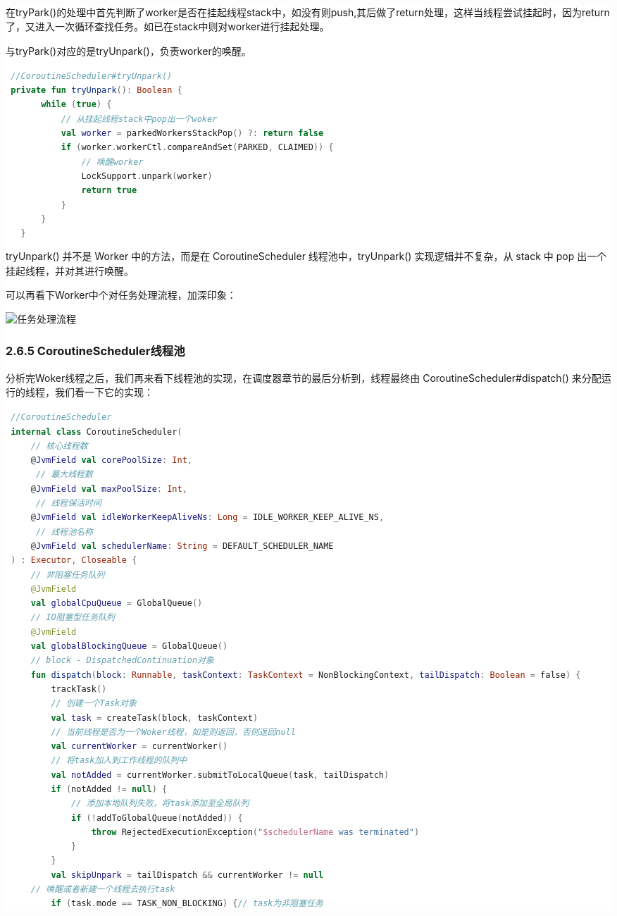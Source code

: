 在tryPark()的处理中首先判断了worker是否在挂起线程stack中，如没有则push,其后做了return处理，这样当线程尝试挂起时，因为return了，又进入一次循环查找任务。如已在stack中则对worker进行挂起处理。

与tryPark()对应的是tryUnpark()，负责worker的唤醒。
```kotlin
 //CoroutineScheduler#tryUnpark()
 private fun tryUnpark(): Boolean {  
       while (true) {  
           // 从挂起线程stack中pop出一个woker  
           val worker = parkedWorkersStackPop() ?: return false  
           if (worker.workerCtl.compareAndSet(PARKED, CLAIMED)) {  
               // 唤醒worker  
               LockSupport.unpark(worker)  
               return true  
           }  
       }  
   }
```  
tryUnpark() 并不是 Worker 中的方法，而是在 CoroutineScheduler 线程池中，tryUnpark() 实现逻辑并不复杂，从 stack 中 pop 出一个挂起线程，并对其进行唤醒。

可以再看下Worker中个对任务处理流程，加深印象：

<img width="600" alt="任务处理流程" src="https://user-images.githubusercontent.com/17560388/155484757-2950eee2-70ee-49bc-9bff-76d8c2e626ff.png">

### 2.6.5 CoroutineScheduler线程池

分析完Woker线程之后，我们再来看下线程池的实现，在调度器章节的最后分析到，线程最终由 CoroutineScheduler#dispatch() 来分配运行的线程，我们看一下它的实现：
```kotlin
 //CoroutineScheduler
 internal class CoroutineScheduler(  
     // 核心线程数  
     @JvmField val corePoolSize: Int,  
      // 最大线程数  
     @JvmField val maxPoolSize: Int,  
      // 线程保活时间  
     @JvmField val idleWorkerKeepAliveNs: Long = IDLE_WORKER_KEEP_ALIVE_NS,  
      // 线程池名称  
     @JvmField val schedulerName: String = DEFAULT_SCHEDULER_NAME  
 ) : Executor, Closeable {  
     // 非阻塞任务队列  
     @JvmField  
     val globalCpuQueue = GlobalQueue()  
     // IO阻塞型任务队列  
     @JvmField  
     val globalBlockingQueue = GlobalQueue()  
     // block - DispatchedContinuation对象  
     fun dispatch(block: Runnable, taskContext: TaskContext = NonBlockingContext, tailDispatch: Boolean = false) {  
         trackTask()   
         // 创建一个Task对象  
         val task = createTask(block, taskContext)  
         // 当前线程是否为一个Woker线程，如是则返回，否则返回null  
         val currentWorker = currentWorker()  
         // 将task加入到工作线程的队列中  
         val notAdded = currentWorker.submitToLocalQueue(task, tailDispatch)  
         if (notAdded != null) {  
             // 添加本地队列失败，将task添加至全局队列  
             if (!addToGlobalQueue(notAdded)) {  
                 throw RejectedExecutionException("$schedulerName was terminated")  
             }  
         }  
         val skipUnpark = tailDispatch && currentWorker != null  
     // 唤醒或者新建一个线程去执行task  
         if (task.mode == TASK_NON_BLOCKING) {// task为非阻塞任务  
```